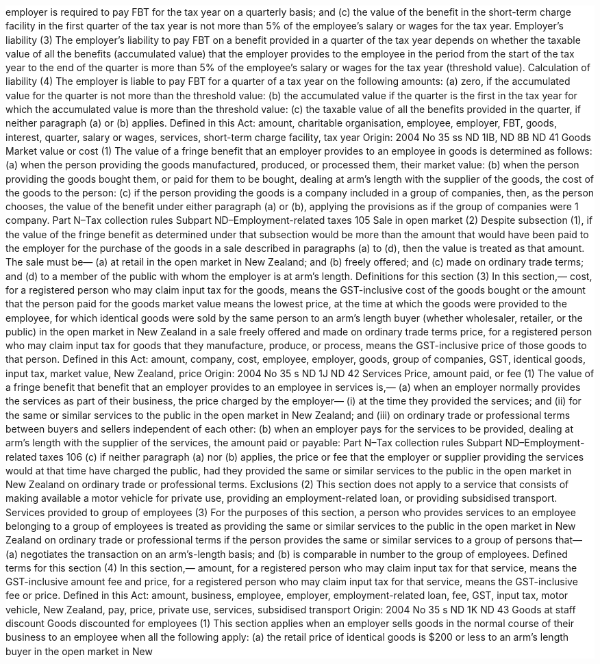 employer is required to pay FBT for the tax year on a quarterly basis; and (c) the value of the benefit in the short-term charge facility in the first quarter of the tax year is not more than 5% of the employee’s salary or wages for the tax year. Employer’s liability (3) The employer’s liability to pay FBT on a benefit provided in a quarter of the tax year depends on whether the taxable value of all the benefits (accumulated value) that the employer provides to the employee in the period from the start of the tax year to the end of the quarter is more than 5% of the employee’s salary or wages for the tax year (threshold value). Calculation of liability (4) The employer is liable to pay FBT for a quarter of a tax year on the following amounts: (a) zero, if the accumulated value for the quarter is not more than the threshold value: (b) the accumulated value if the quarter is the first in the tax year for which the accumulated value is more than the threshold value: (c) the taxable value of all the benefits provided in the quarter, if neither paragraph (a) or (b) applies. Defined in this Act: amount, charitable organisation, employee, employer, FBT, goods, interest, quarter, salary or wages, services, short-term charge facility, tax year Origin: 2004 No 35 ss ND 1IB, ND 8B ND 41 Goods Market value or cost (1) The value of a fringe benefit that an employer provides to an employee in goods is determined as follows: (a) when the person providing the goods manufactured, produced, or processed them, their market value: (b) when the person providing the goods bought them, or paid for them to be bought, dealing at arm’s length with the supplier of the goods, the cost of the goods to the person: (c) if the person providing the goods is a company included in a group of companies, then, as the person chooses, the value of the benefit under either paragraph (a) or (b), applying the provisions as if the group of companies were 1 company. Part N–Tax collection rules Subpart ND–Employment-related taxes 105 Sale in open market (2) Despite subsection (1), if the value of the fringe benefit as determined under that subsection would be more than the amount that would have been paid to the employer for the purchase of the goods in a sale described in paragraphs (a) to (d), then the value is treated as that amount. The sale must be— (a) at retail in the open market in New Zealand; and (b) freely offered; and (c) made on ordinary trade terms; and (d) to a member of the public with whom the employer is at arm’s length. Definitions for this section (3) In this section,— cost, for a registered person who may claim input tax for the goods, means the GST-inclusive cost of the goods bought or the amount that the person paid for the goods market value means the lowest price, at the time at which the goods were provided to the employee, for which identical goods were sold by the same person to an arm’s length buyer (whether wholesaler, retailer, or the public) in the open market in New Zealand in a sale freely offered and made on ordinary trade terms price, for a registered person who may claim input tax for goods that they manufacture, produce, or process, means the GST-inclusive price of those goods to that person. Defined in this Act: amount, company, cost, employee, employer, goods, group of companies, GST, identical goods, input tax, market value, New Zealand, price Origin: 2004 No 35 s ND 1J ND 42 Services Price, amount paid, or fee (1) The value of a fringe benefit that benefit that an employer provides to an employee in services is,— (a) when an employer normally provides the services as part of their business, the price charged by the employer— (i) at the time they provided the services; and (ii) for the same or similar services to the public in the open market in New Zealand; and (iii) on ordinary trade or professional terms between buyers and sellers independent of each other: (b) when an employer pays for the services to be provided, dealing at arm’s length with the supplier of the services, the amount paid or payable: Part N–Tax collection rules Subpart ND–Employment-related taxes 106 (c) if neither paragraph (a) nor (b) applies, the price or fee that the employer or supplier providing the services would at that time have charged the public, had they provided the same or similar services to the public in the open market in New Zealand on ordinary trade or professional terms. Exclusions (2) This section does not apply to a service that consists of making available a motor vehicle for private use, providing an employment-related loan, or providing subsidised transport. Services provided to group of employees (3) For the purposes of this section, a person who provides services to an employee belonging to a group of employees is treated as providing the same or similar services to the public in the open market in New Zealand on ordinary trade or professional terms if the person provides the same or similar services to a group of persons that— (a) negotiates the transaction on an arm’s-length basis; and (b) is comparable in number to the group of employees. Defined terms for this section (4) In this section,— amount, for a registered person who may claim input tax for that service, means the GST-inclusive amount fee and price, for a registered person who may claim input tax for that service, means the GST-inclusive fee or price. Defined in this Act: amount, business, employee, employer, employment-related loan, fee, GST, input tax, motor vehicle, New Zealand, pay, price, private use, services, subsidised transport Origin: 2004 No 35 s ND 1K ND 43 Goods at staff discount Goods discounted for employees (1) This section applies when an employer sells goods in the normal course of their business to an employee when all the following apply: (a) the retail price of identical goods is $200 or less to an arm’s length buyer in the open market in New
